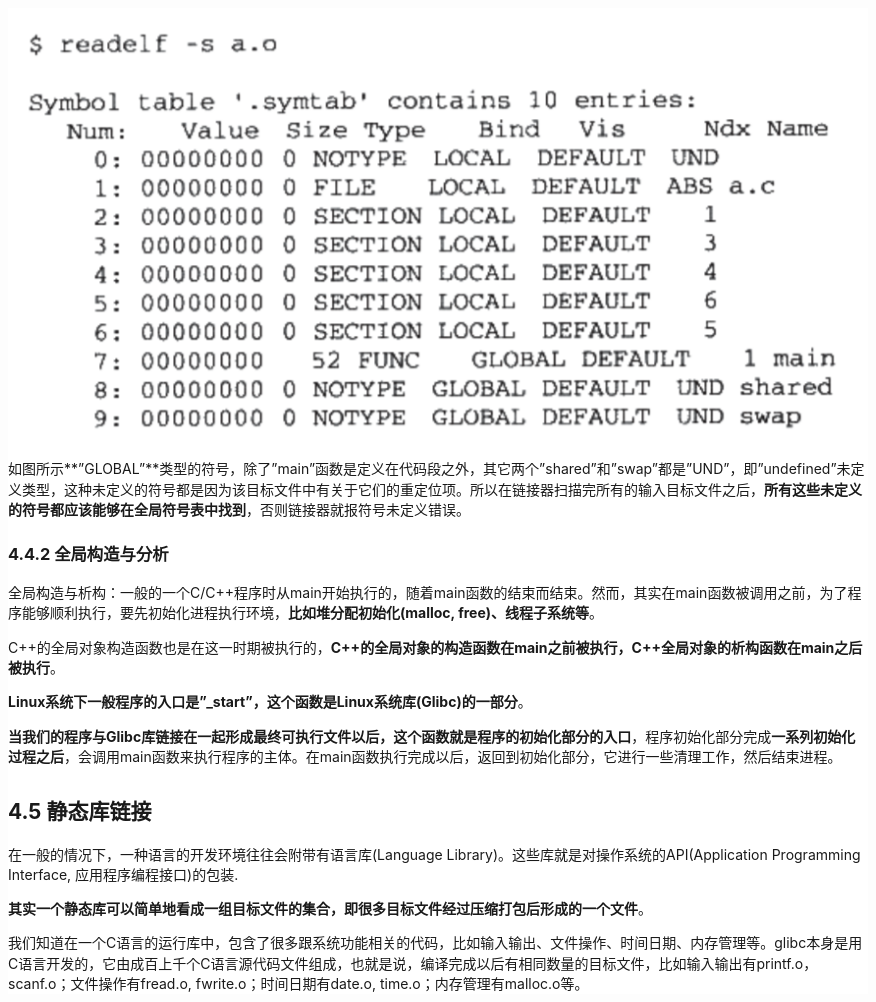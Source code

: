 ![1.png](./images/fuhao.png)



如图所示**”GLOBAL”**类型的符号，除了”main”函数是定义在代码段之外，其它两个”shared”和”swap”都是”UND”，即”undefined”未定义类型，这种未定义的符号都是因为该目标文件中有关于它们的重定位项。所以在链接器扫描完所有的输入目标文件之后，**所有这些未定义的符号都应该能够在全局符号表中找到**，否则链接器就报符号未定义错误。

### 4.4.2 全局构造与分析

全局构造与析构：一般的一个C/C++程序时从main开始执行的，随着main函数的结束而结束。然而，其实在main函数被调用之前，为了程序能够顺利执行，要先初始化进程执行环境，**比如堆分配初始化(malloc, free)、线程子系统等**。

C++的全局对象构造函数也是在这一时期被执行的，**C++的全局对象的构造函数在main之前被执行，C++全局对象的析构函数在main之后被执行**。



**Linux系统下一般程序的入口是”_start”，这个函数是Linux系统库(Glibc)的一部分**。

**当我们的程序与Glibc库链接在一起形成最终可执行文件以后，这个函数就是程序的初始化部分的入口**，程序初始化部分完成**一系列初始化过程之后**，会调用main函数来执行程序的主体。在main函数执行完成以后，返回到初始化部分，它进行一些清理工作，然后结束进程。



## 4.5 静态库链接

在一般的情况下，一种语言的开发环境往往会附带有语言库(Language Library)。这些库就是对操作系统的API(Application Programming Interface, 应用程序编程接口)的包装.

**其实一个静态库可以简单地看成一组目标文件的集合，即很多目标文件经过压缩打包后形成的一个文件**。



我们知道在一个C语言的运行库中，包含了很多跟系统功能相关的代码，比如输入输出、文件操作、时间日期、内存管理等。glibc本身是用C语言开发的，它由成百上千个C语言源代码文件组成，也就是说，编译完成以后有相同数量的目标文件，比如输入输出有printf.o，scanf.o；文件操作有fread.o, fwrite.o；时间日期有date.o, time.o；内存管理有malloc.o等。

